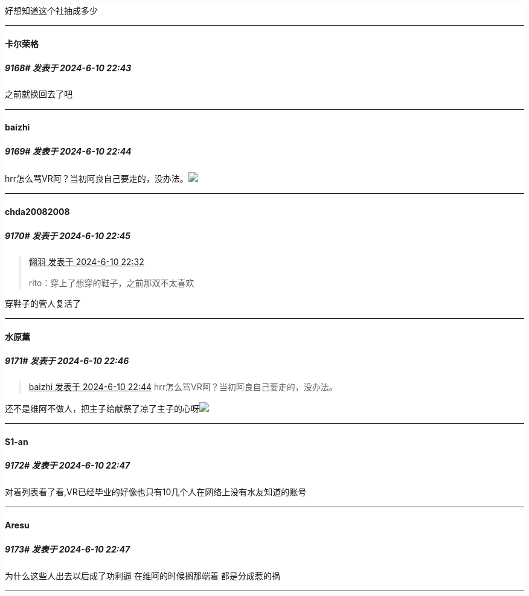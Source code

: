 好想知道这个社抽成多少

*****

####  卡尔荣格  
##### 9168#       发表于 2024-6-10 22:43

之前就换回去了吧

*****

####  baizhi  
##### 9169#       发表于 2024-6-10 22:44

hrr怎么骂VR阿？当初阿良自己要走的，没办法。<img src="https://static.saraba1st.com/image/smiley/face2017/067.png" referrerpolicy="no-referrer">

*****

####  chda20082008  
##### 9170#       发表于 2024-6-10 22:45

<blockquote><a href="httphttps://bbs.saraba1st.com/2b/forum.php?mod=redirect&amp;goto=findpost&amp;pid=65187177&amp;ptid=2184782" target="_blank">翎羽 发表于 2024-6-10 22:32</a>

rito：穿上了想穿的鞋子，之前那双不太喜欢</blockquote>
穿鞋子的管人复活了


*****

####  水原薰  
##### 9171#       发表于 2024-6-10 22:46

<blockquote><a href="httphttps://bbs.saraba1st.com/2b/forum.php?mod=redirect&amp;goto=findpost&amp;pid=65187334&amp;ptid=2184782" target="_blank">baizhi 发表于 2024-6-10 22:44</a>
hrr怎么骂VR阿？当初阿良自己要走的，没办法。</blockquote>
还不是维阿不做人，把主子给献祭了凉了主子的心呀<img src="https://static.saraba1st.com/image/smiley/face2017/048.png" referrerpolicy="no-referrer">

*****

####  S1-an  
##### 9172#       发表于 2024-6-10 22:47

对着列表看了看,VR已经毕业的好像也只有10几个人在网络上没有水友知道的账号

*****

####  Aresu  
##### 9173#       发表于 2024-6-10 22:47

为什么这些人出去以后成了功利逼 在维阿的时候搁那端着 都是分成惹的祸

*****
